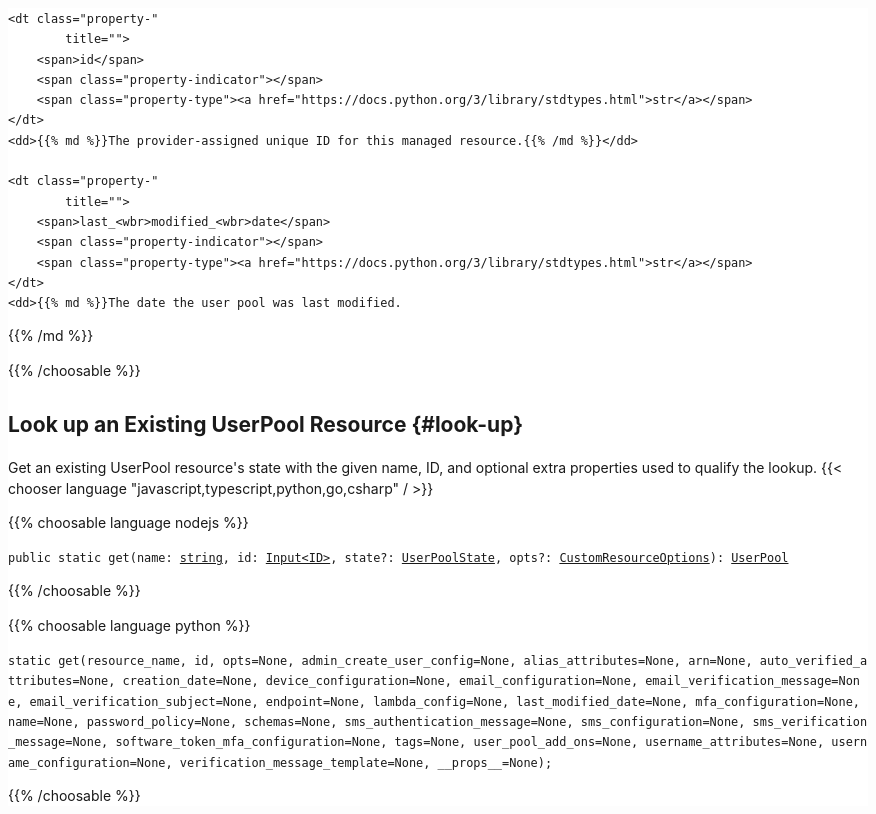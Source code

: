     <dt class="property-"
            title="">
        <span>id</span>
        <span class="property-indicator"></span>
        <span class="property-type"><a href="https://docs.python.org/3/library/stdtypes.html">str</a></span>
    </dt>
    <dd>{{% md %}}The provider-assigned unique ID for this managed resource.{{% /md %}}</dd>

    <dt class="property-"
            title="">
        <span>last_<wbr>modified_<wbr>date</span>
        <span class="property-indicator"></span>
        <span class="property-type"><a href="https://docs.python.org/3/library/stdtypes.html">str</a></span>
    </dt>
    <dd>{{% md %}}The date the user pool was last modified.
{{% /md %}}</dd>

</dl>
{{% /choosable %}}







## Look up an Existing UserPool Resource {#look-up}

Get an existing UserPool resource's state with the given name, ID, and optional extra properties used to qualify the lookup.
{{< chooser language "javascript,typescript,python,go,csharp" / >}}

{{% choosable language nodejs %}}
<div class="highlight"><pre class="chroma"><code class="language-typescript" data-lang="typescript"><span class="k">public static </span><span class="nf">get</span><span class="p">(</span><span class="nx">name</span>: <span class="nx"><a href="https://developer.mozilla.org/en-US/docs/Web/JavaScript/Reference/Global_Objects/string">string</a></span><span class="p">, </span><span class="nx">id</span>: <span class="nx"><a href="/docs/reference/pkg/nodejs/pulumi/pulumi/#ID">Input&lt;ID&gt;</a></span><span class="p">, </span><span class="nx">state</span>?: <span class="nx"><a href="/docs/reference/pkg/nodejs/pulumi/aws/cognito/#UserPoolState">UserPoolState</a></span><span class="p">, </span><span class="nx">opts</span>?: <span class="nx"><a href="/docs/reference/pkg/nodejs/pulumi/pulumi/#CustomResourceOptions">CustomResourceOptions</a></span><span class="p">): </span><span class="nx"><a href="/docs/reference/pkg/nodejs/pulumi/aws/cognito/#UserPool">UserPool</a></span></code></pre></div>
{{% /choosable %}}

{{% choosable language python %}}
<div class="highlight"><pre class="chroma"><code class="language-python" data-lang="python"><span class="k">static </span><span class="nf">get</span><span class="p">(resource_name, id, opts=None, </span>admin_create_user_config=None<span class="p">, </span>alias_attributes=None<span class="p">, </span>arn=None<span class="p">, </span>auto_verified_attributes=None<span class="p">, </span>creation_date=None<span class="p">, </span>device_configuration=None<span class="p">, </span>email_configuration=None<span class="p">, </span>email_verification_message=None<span class="p">, </span>email_verification_subject=None<span class="p">, </span>endpoint=None<span class="p">, </span>lambda_config=None<span class="p">, </span>last_modified_date=None<span class="p">, </span>mfa_configuration=None<span class="p">, </span>name=None<span class="p">, </span>password_policy=None<span class="p">, </span>schemas=None<span class="p">, </span>sms_authentication_message=None<span class="p">, </span>sms_configuration=None<span class="p">, </span>sms_verification_message=None<span class="p">, </span>software_token_mfa_configuration=None<span class="p">, </span>tags=None<span class="p">, </span>user_pool_add_ons=None<span class="p">, </span>username_attributes=None<span class="p">, </span>username_configuration=None<span class="p">, </span>verification_message_template=None<span class="p">, __props__=None);</span></code></pre></div>
{{% /choosable %}}
